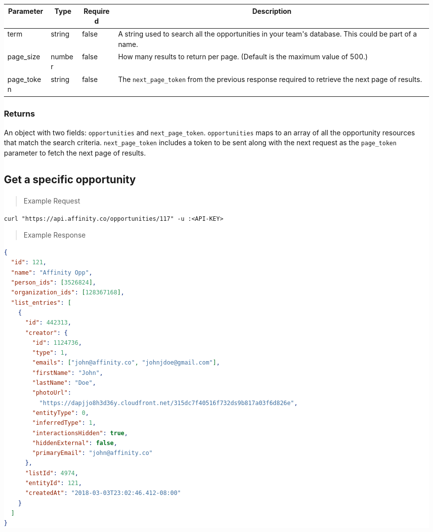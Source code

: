 | Parameter  | Type   | Required | Description                                                                                          |
| ---------- | ------ | -------- | ---------------------------------------------------------------------------------------------------- |
| term       | string | false    | A string used to search all the opportunities in your team's database. This could be part of a name. |
| page_size  | number | false    | How many results to return per page. (Default is the maximum value of 500.)                          |
| page_token | string | false    | The `next_page_token` from the previous response required to retrieve the next page of results.      |

### Returns

An object with two fields: `opportunities` and `next_page_token`. `opportunities` maps to
an array of all the opportunity resources that match the search criteria.
`next_page_token` includes a token to be sent along with the next request as the
`page_token` parameter to fetch the next page of results.

## Get a specific opportunity

> Example Request

```shell
curl "https://api.affinity.co/opportunities/117" -u :<API-KEY>
```

> Example Response

```json
{
  "id": 121,
  "name": "Affinity Opp",
  "person_ids": [3526824],
  "organization_ids": [128367168],
  "list_entries": [
    {
      "id": 442313,
      "creator": {
        "id": 1124736,
        "type": 1,
        "emails": ["john@affinity.co", "johnjdoe@gmail.com"],
        "firstName": "John",
        "lastName": "Doe",
        "photoUrl":
          "https://dapjjo8h3d36y.cloudfront.net/315dc7f40516f732ds9b817a03f6d826e",
        "entityType": 0,
        "inferredType": 1,
        "interactionsHidden": true,
        "hiddenExternal": false,
        "primaryEmail": "john@affinity.co"
      },
      "listId": 4974,
      "entityId": 121,
      "createdAt": "2018-03-03T23:02:46.412-08:00"
    }
  ]
}
```
